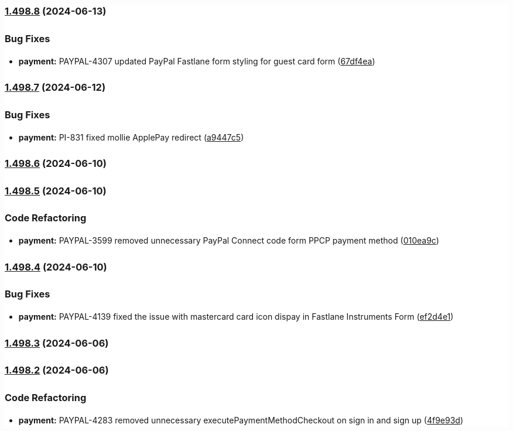 ### [1.498.8](https://github.com/bigcommerce/checkout-js/compare/v1.498.7...v1.498.8) (2024-06-13)


### Bug Fixes

* **payment:** PAYPAL-4307 updated PayPal Fastlane form styling for guest card form ([67df4ea](https://github.com/bigcommerce/checkout-js/commit/67df4eae64cea3b35b875e7aa8408c2f09871de8))

### [1.498.7](https://github.com/bigcommerce/checkout-js/compare/v1.498.6...v1.498.7) (2024-06-12)


### Bug Fixes

* **payment:** PI-831 fixed mollie ApplePay redirect ([a9447c5](https://github.com/bigcommerce/checkout-js/commit/a9447c5843a6921f014dc813d9915b31cb861454))

### [1.498.6](https://github.com/bigcommerce/checkout-js/compare/v1.498.5...v1.498.6) (2024-06-10)

### [1.498.5](https://github.com/bigcommerce/checkout-js/compare/v1.498.4...v1.498.5) (2024-06-10)


### Code Refactoring

* **payment:** PAYPAL-3599 removed unnecessary PayPal Connect code form PPCP payment method ([010ea9c](https://github.com/bigcommerce/checkout-js/commit/010ea9c4687e9e4decf7f1b2fd0e6a2a4ff59b72))

### [1.498.4](https://github.com/bigcommerce/checkout-js/compare/v1.498.3...v1.498.4) (2024-06-10)


### Bug Fixes

* **payment:** PAYPAL-4139 fixed the issue with mastercard card icon dispay in Fastlane Instruments Form ([ef2d4e1](https://github.com/bigcommerce/checkout-js/commit/ef2d4e1ddaa1b8ffaaa8e4dac96eb218e45f2901))

### [1.498.3](https://github.com/bigcommerce/checkout-js/compare/v1.498.2...v1.498.3) (2024-06-06)

### [1.498.2](https://github.com/bigcommerce/checkout-js/compare/v1.498.1...v1.498.2) (2024-06-06)


### Code Refactoring

* **payment:** PAYPAL-4283 removed unnecessary executePaymentMethodCheckout on sign in and sign up ([4f9e93d](https://github.com/bigcommerce/checkout-js/commit/4f9e93da59ab61a8c6a9993e52e64ef5dbd61057))
